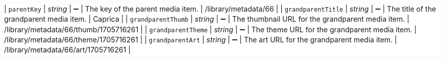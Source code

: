 | `parentKey`                                                                                                                                                                                                                               | *string*                                                                                                                                                                                                                                  | :heavy_minus_sign:                                                                                                                                                                                                                        | The key of the parent media item.                                                                                                                                                                                                         | /library/metadata/66                                                                                                                                                                                                                      |
| `grandparentTitle`                                                                                                                                                                                                                        | *string*                                                                                                                                                                                                                                  | :heavy_minus_sign:                                                                                                                                                                                                                        | The title of the grandparent media item.                                                                                                                                                                                                  | Caprica                                                                                                                                                                                                                                   |
| `grandparentThumb`                                                                                                                                                                                                                        | *string*                                                                                                                                                                                                                                  | :heavy_minus_sign:                                                                                                                                                                                                                        | The thumbnail URL for the grandparent media item.                                                                                                                                                                                         | /library/metadata/66/thumb/1705716261                                                                                                                                                                                                     |
| `grandparentTheme`                                                                                                                                                                                                                        | *string*                                                                                                                                                                                                                                  | :heavy_minus_sign:                                                                                                                                                                                                                        | The theme URL for the grandparent media item.                                                                                                                                                                                             | /library/metadata/66/theme/1705716261                                                                                                                                                                                                     |
| `grandparentArt`                                                                                                                                                                                                                          | *string*                                                                                                                                                                                                                                  | :heavy_minus_sign:                                                                                                                                                                                                                        | The art URL for the grandparent media item.                                                                                                                                                                                               | /library/metadata/66/art/1705716261                                                                                                                                                                                                       |